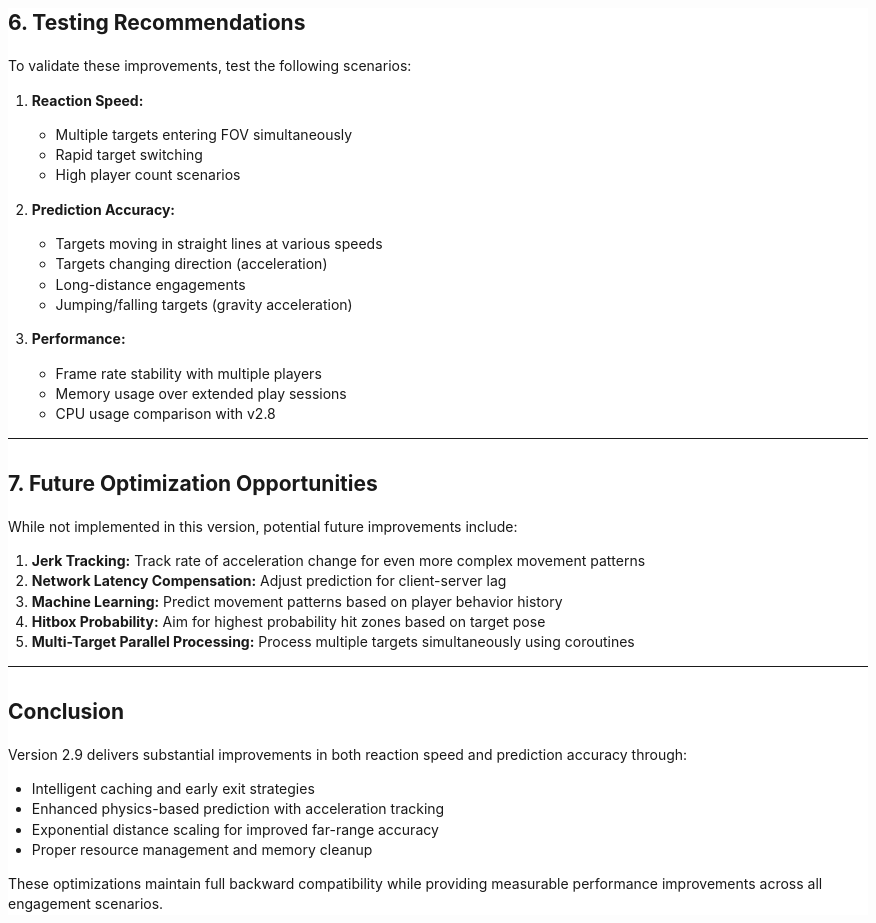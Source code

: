 
## 6. Testing Recommendations

To validate these improvements, test the following scenarios:

1. **Reaction Speed:**
   - Multiple targets entering FOV simultaneously
   - Rapid target switching
   - High player count scenarios

2. **Prediction Accuracy:**
   - Targets moving in straight lines at various speeds
   - Targets changing direction (acceleration)
   - Long-distance engagements
   - Jumping/falling targets (gravity acceleration)

3. **Performance:**
   - Frame rate stability with multiple players
   - Memory usage over extended play sessions
   - CPU usage comparison with v2.8

---

## 7. Future Optimization Opportunities

While not implemented in this version, potential future improvements include:

1. **Jerk Tracking:** Track rate of acceleration change for even more complex movement patterns
2. **Network Latency Compensation:** Adjust prediction for client-server lag
3. **Machine Learning:** Predict movement patterns based on player behavior history
4. **Hitbox Probability:** Aim for highest probability hit zones based on target pose
5. **Multi-Target Parallel Processing:** Process multiple targets simultaneously using coroutines

---

## Conclusion

Version 2.9 delivers substantial improvements in both reaction speed and prediction accuracy through:
- Intelligent caching and early exit strategies
- Enhanced physics-based prediction with acceleration tracking
- Exponential distance scaling for improved far-range accuracy
- Proper resource management and memory cleanup

These optimizations maintain full backward compatibility while providing measurable performance improvements across all engagement scenarios.
